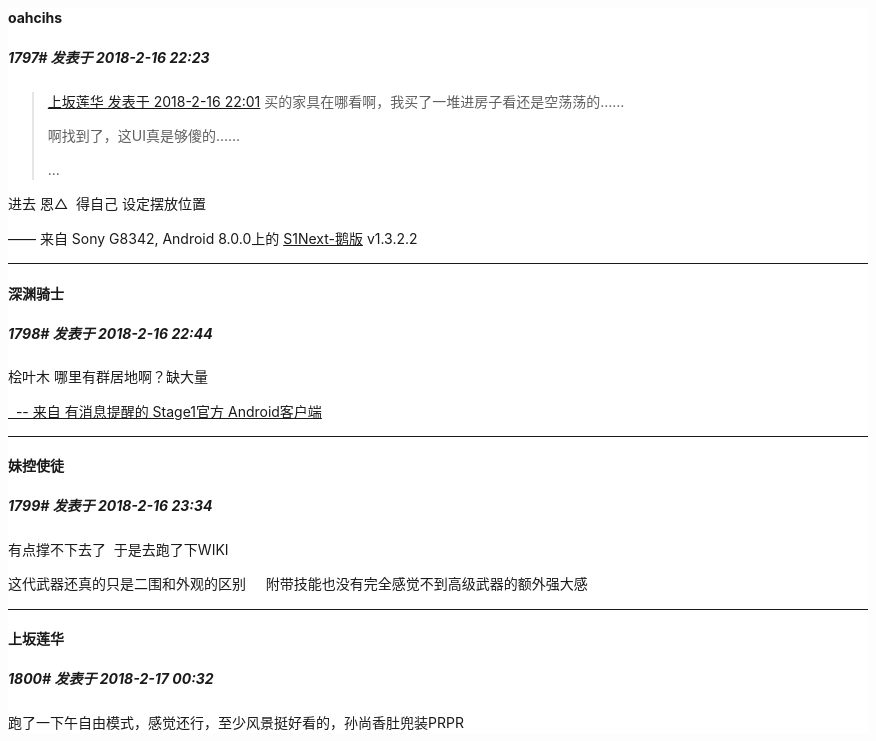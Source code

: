 ####  oahcihs  
##### 1797#       发表于 2018-2-16 22:23



<blockquote><a href="httphttps://bbs.saraba1st.com/2b/forum.php?mod=redirect&amp;goto=findpost&amp;pid=38579541&amp;ptid=1355959" target="_blank">上坂莲华 发表于 2018-2-16 22:01</a>
买的家具在哪看啊，我买了一堆进房子看还是空荡荡的……

啊找到了，这UI真是够傻的……

 ...</blockquote>
进去 恩△  得自己 设定摆放位置

—— 来自 Sony G8342, Android 8.0.0上的 [S1Next-鹅版](https://github.com/ykrank/S1-Next/releases) v1.3.2.2







-----

####  深渊骑士  
##### 1798#       发表于 2018-2-16 22:44




桧叶木 哪里有群居地啊？缺大量

[  -- 来自 有消息提醒的 Stage1官方 Android客户端](https://www.coolapk.com/apk/140634)







-----

####  妹控使徒  
##### 1799#       发表于 2018-2-16 23:34




有点撑不下去了  于是去跑了下WIKI


这代武器还真的只是二围和外观的区别     附带技能也没有完全感觉不到高级武器的额外强大感







-----

####  上坂莲华  
##### 1800#       发表于 2018-2-17 00:32




跑了一下午自由模式，感觉还行，至少风景挺好看的，孙尚香肚兜装PRPR
